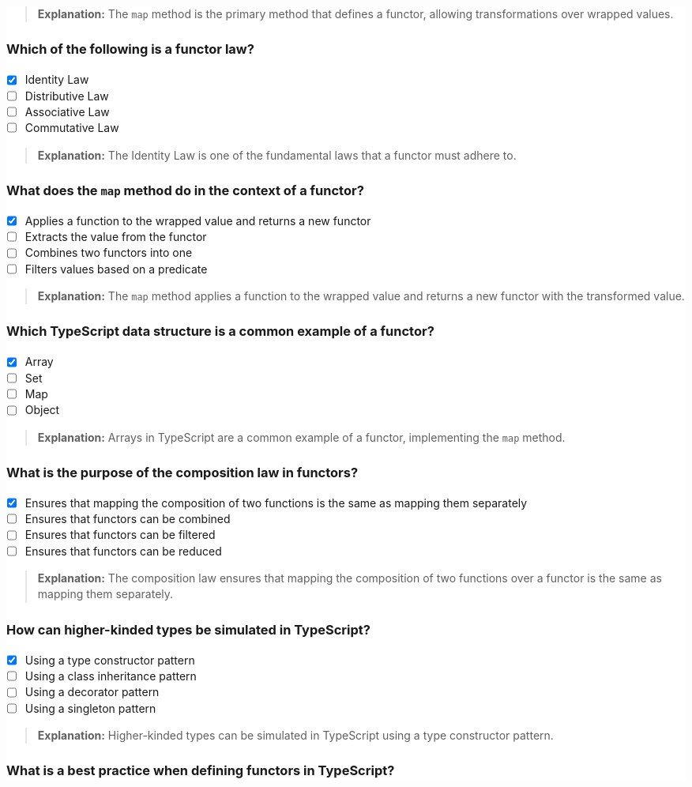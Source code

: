 > **Explanation:** The `map` method is the primary method that defines a functor, allowing transformations over wrapped values.

### Which of the following is a functor law?

- [x] Identity Law
- [ ] Distributive Law
- [ ] Associative Law
- [ ] Commutative Law

> **Explanation:** The Identity Law is one of the fundamental laws that a functor must adhere to.

### What does the `map` method do in the context of a functor?

- [x] Applies a function to the wrapped value and returns a new functor
- [ ] Extracts the value from the functor
- [ ] Combines two functors into one
- [ ] Filters values based on a predicate

> **Explanation:** The `map` method applies a function to the wrapped value and returns a new functor with the transformed value.

### Which TypeScript data structure is a common example of a functor?

- [x] Array
- [ ] Set
- [ ] Map
- [ ] Object

> **Explanation:** Arrays in TypeScript are a common example of a functor, implementing the `map` method.

### What is the purpose of the composition law in functors?

- [x] Ensures that mapping the composition of two functions is the same as mapping them separately
- [ ] Ensures that functors can be combined
- [ ] Ensures that functors can be filtered
- [ ] Ensures that functors can be reduced

> **Explanation:** The composition law ensures that mapping the composition of two functions over a functor is the same as mapping them separately.

### How can higher-kinded types be simulated in TypeScript?

- [x] Using a type constructor pattern
- [ ] Using a class inheritance pattern
- [ ] Using a decorator pattern
- [ ] Using a singleton pattern

> **Explanation:** Higher-kinded types can be simulated in TypeScript using a type constructor pattern.

### What is a best practice when defining functors in TypeScript?
